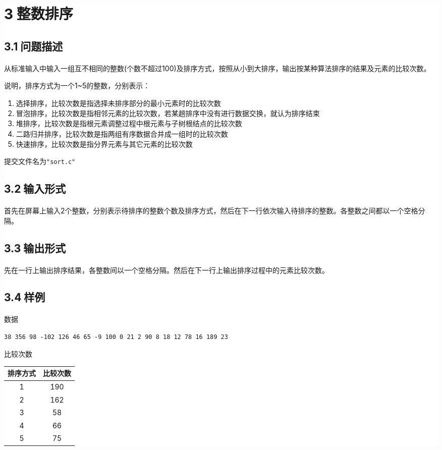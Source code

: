 # 3 整数排序

## 3.1 问题描述

从标准输入中输入一组互不相同的整数(个数不超过100)及排序方式，按照从小到大排序，输出按某种算法排序的结果及元素的比较次数。

说明，排序方式为一个1~5的整数，分别表示：

1. 选择排序，比较次数是指选择未排序部分的最小元素时的比较次数
2. 冒泡排序，比较次数是指相邻元素的比较次数，若某趟排序中没有进行数据交换，就认为排序结束
3. 堆排序，比较次数是指根元素调整过程中根元素与子树根结点的比较次数
4. 二路归并排序，比较次数是指两组有序数据合并成一组时的比较次数
5. 快速排序，比较次数是指分界元素与其它元素的比较次数

提交文件名为`"sort.c"`

## 3.2 输入形式

首先在屏幕上输入2个整数，分别表示待排序的整数个数及排序方式，然后在下一行依次输入待排序的整数。各整数之间都以一个空格分隔。

## 3.3 输出形式

先在一行上输出排序结果，各整数间以一个空格分隔。然后在下一行上输出排序过程中的元素比较次数。

## 3.4 样例

数据

```
38 356 98 -102 126 46 65 -9 100 0 21 2 90 8 18 12 78 16 189 23
```

比较次数

| 排序方式 | 比较次数 |
| :------: | :------: |
|    1     |   190    |
|    2     |   162    |
|    3     |    58    |
|    4     |    66    |
|    5     |    75    |

